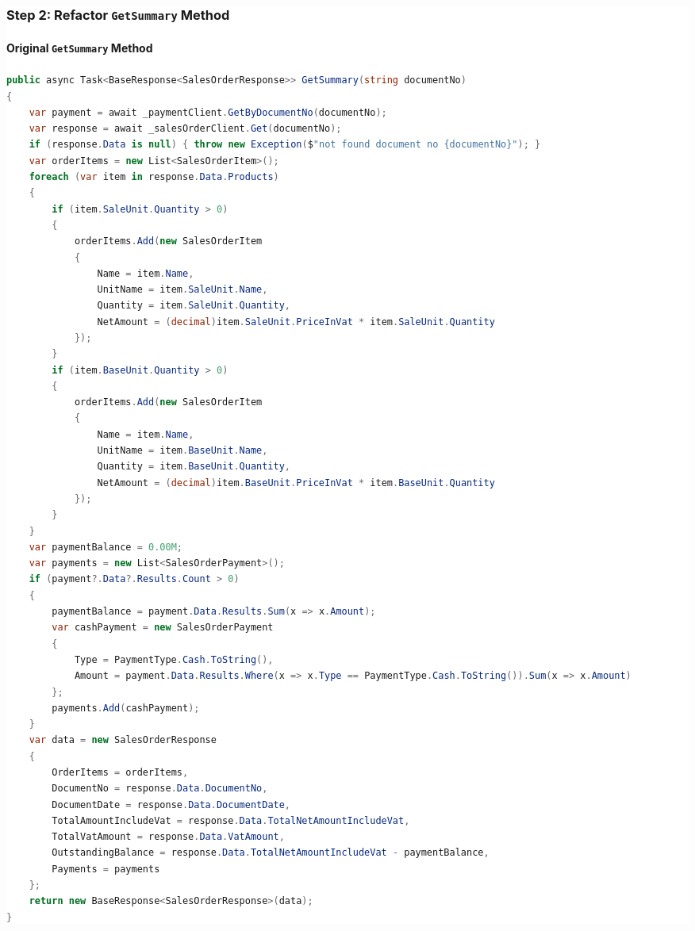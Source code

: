 ### Step 2: Refactor `GetSummary` Method

#### Original `GetSummary` Method
```csharp
public async Task<BaseResponse<SalesOrderResponse>> GetSummary(string documentNo)
{
    var payment = await _paymentClient.GetByDocumentNo(documentNo);
    var response = await _salesOrderClient.Get(documentNo);
    if (response.Data is null) { throw new Exception($"not found document no {documentNo}"); }
    var orderItems = new List<SalesOrderItem>();
    foreach (var item in response.Data.Products)
    {
        if (item.SaleUnit.Quantity > 0)
        {
            orderItems.Add(new SalesOrderItem
            {
                Name = item.Name,
                UnitName = item.SaleUnit.Name,
                Quantity = item.SaleUnit.Quantity,
                NetAmount = (decimal)item.SaleUnit.PriceInVat * item.SaleUnit.Quantity
            });
        }
        if (item.BaseUnit.Quantity > 0)
        {
            orderItems.Add(new SalesOrderItem
            {
                Name = item.Name,
                UnitName = item.BaseUnit.Name,
                Quantity = item.BaseUnit.Quantity,
                NetAmount = (decimal)item.BaseUnit.PriceInVat * item.BaseUnit.Quantity
            });
        }
    }
    var paymentBalance = 0.00M;
    var payments = new List<SalesOrderPayment>();
    if (payment?.Data?.Results.Count > 0)
    {
        paymentBalance = payment.Data.Results.Sum(x => x.Amount);
        var cashPayment = new SalesOrderPayment
        {
            Type = PaymentType.Cash.ToString(),
            Amount = payment.Data.Results.Where(x => x.Type == PaymentType.Cash.ToString()).Sum(x => x.Amount)
        };
        payments.Add(cashPayment);
    }
    var data = new SalesOrderResponse
    {
        OrderItems = orderItems,
        DocumentNo = response.Data.DocumentNo,
        DocumentDate = response.Data.DocumentDate,
        TotalAmountIncludeVat = response.Data.TotalNetAmountIncludeVat,
        TotalVatAmount = response.Data.VatAmount,
        OutstandingBalance = response.Data.TotalNetAmountIncludeVat - paymentBalance,
        Payments = payments
    };
    return new BaseResponse<SalesOrderResponse>(data);
}
```

